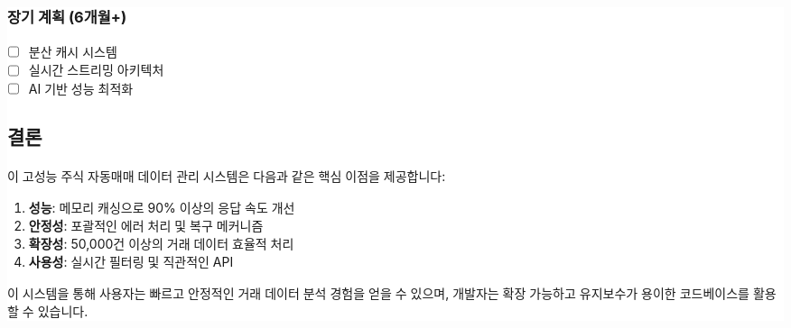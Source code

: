 ### 장기 계획 (6개월+)
- [ ] 분산 캐시 시스템
- [ ] 실시간 스트리밍 아키텍처
- [ ] AI 기반 성능 최적화

## 결론

이 고성능 주식 자동매매 데이터 관리 시스템은 다음과 같은 핵심 이점을 제공합니다:

1. **성능**: 메모리 캐싱으로 90% 이상의 응답 속도 개선
2. **안정성**: 포괄적인 에러 처리 및 복구 메커니즘
3. **확장성**: 50,000건 이상의 거래 데이터 효율적 처리
4. **사용성**: 실시간 필터링 및 직관적인 API

이 시스템을 통해 사용자는 빠르고 안정적인 거래 데이터 분석 경험을 얻을 수 있으며, 개발자는 확장 가능하고 유지보수가 용이한 코드베이스를 활용할 수 있습니다.